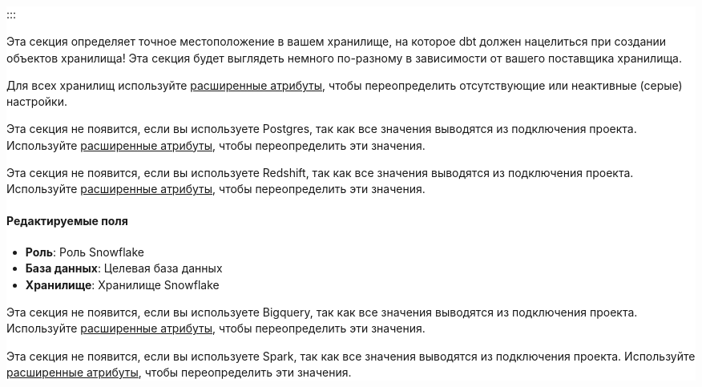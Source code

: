 :::

Эта секция определяет точное местоположение в вашем хранилище, на которое dbt должен нацелиться при создании объектов хранилища! Эта секция будет выглядеть немного по-разному в зависимости от вашего поставщика хранилища.

Для всех хранилищ используйте [расширенные атрибуты](/docs/dbt-cloud-environments#extended-attributes), чтобы переопределить отсутствующие или неактивные (серые) настройки.

<WHCode>

<div warehouse="Postgres">

Эта секция не появится, если вы используете Postgres, так как все значения выводятся из подключения проекта. Используйте [расширенные атрибуты](/docs/dbt-cloud-environments#extended-attributes), чтобы переопределить эти значения.

</div>

<div warehouse="Redshift">

Эта секция не появится, если вы используете Redshift, так как все значения выводятся из подключения проекта. Используйте [расширенные атрибуты](/docs/dbt-cloud-environments#extended-attributes), чтобы переопределить эти значения.

</div>

<div warehouse="Snowflake">

<Lightbox src="/img/docs/collaborate/snowflake-deploy-env-deploy-connection.png" width="85%" title="Настройки подключения для развертывания Snowflake"/>

#### Редактируемые поля

- **Роль**: Роль Snowflake
- **База данных**: Целевая база данных
- **Хранилище**: Хранилище Snowflake

</div>

<div warehouse="Bigquery">

Эта секция не появится, если вы используете Bigquery, так как все значения выводятся из подключения проекта. Используйте [расширенные атрибуты](/docs/dbt-cloud-environments#extended-attributes), чтобы переопределить эти значения.

</div>

<div warehouse="Spark">

Эта секция не появится, если вы используете Spark, так как все значения выводятся из подключения проекта. Используйте [расширенные атрибуты](/docs/dbt-cloud-environments#extended-attributes), чтобы переопределить эти значения.

</div>

<div warehouse="Databricks">

<Lightbox src="/img/docs/collaborate/databricks-deploy-env-deploy-connection.png" width="85%" title="Настройки подключения для развертывания Databricks"/>
